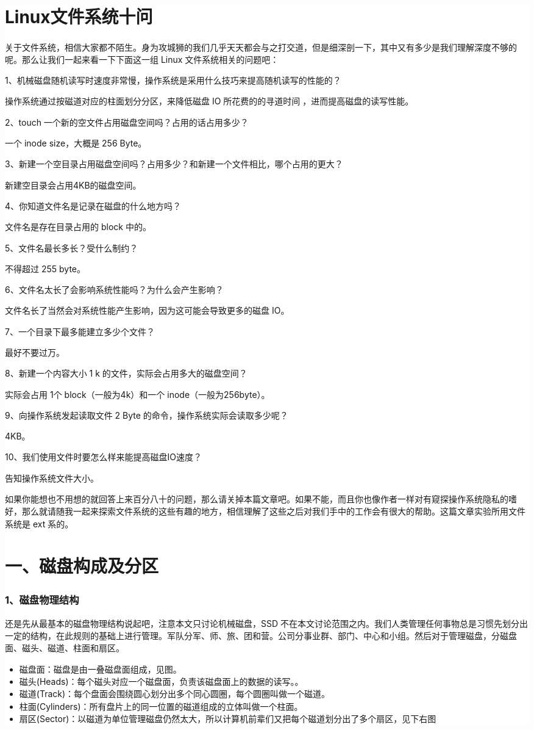# Linux文件系统十问

关于文件系统，相信大家都不陌生。身为攻城狮的我们几乎天天都会与之打交道，但是细深剖一下，其中又有多少是我们理解深度不够的呢。那么让我们一起来看一下下面这一组 Linux 文件系统相关的问题吧：

1、机械磁盘随机读写时速度非常慢，操作系统是采用什么技巧来提高随机读写的性能的？

操作系统通过按磁道对应的柱面划分分区，来降低磁盘 IO 所花费的的寻道时间 ，进而提高磁盘的读写性能。

2、touch 一个新的空文件占用磁盘空间吗？占用的话占用多少？

一个 inode size，大概是 256 Byte。

3、新建一个空目录占用磁盘空间吗？占用多少？和新建一个文件相比，哪个占用的更大？

新建空目录会占用4KB的磁盘空间。

4、你知道文件名是记录在磁盘的什么地方吗？

文件名是存在目录占用的 block 中的。

5、文件名最长多长？受什么制约？

不得超过 255 byte。

6、文件名太长了会影响系统性能吗？为什么会产生影响？

文件名长了当然会对系统性能产生影响，因为这可能会导致更多的磁盘 IO。

7、一个目录下最多能建立多少个文件？

最好不要过万。

8、新建一个内容大小 1 k 的文件，实际会占用多大的磁盘空间？

实际会占用 1个 block（一般为4k）和一个 inode（一般为256byte）。

9、向操作系统发起读取文件 2 Byte 的命令，操作系统实际会读取多少呢？

4KB。

10、我们使用文件时要怎么样来能提高磁盘IO速度？

告知操作系统文件大小。

如果你能想也不用想的就回答上来百分八十的问题，那么请关掉本篇文章吧。如果不能，而且你也像作者一样对有窥探操作系统隐私的嗜好，那么就请随我一起来探索文件系统的这些有趣的地方，相信理解了这些之后对我们手中的工作会有很大的帮助。这篇文章实验所用文件系统是 ext 系的。

# 一、磁盘构成及分区

### 1、磁盘物理结构

还是先从最基本的磁盘物理结构说起吧，注意本文只讨论机械磁盘，SSD 不在本文讨论范围之内。我们人类管理任何事物总是习惯先划分出一定的结构，在此规则的基础上进行管理。军队分军、师、旅、团和营。公司分事业群、部门、中心和小组。然后对于管理磁盘，分磁盘面、磁头、磁道、柱面和扇区。

- 磁盘面：磁盘是由一叠磁盘面组成，见图。
- 磁头(Heads)：每个磁头对应一个磁盘面，负责该磁盘面上的数据的读写。。
- 磁道(Track)：每个盘面会围绕圆心划分出多个同心圆圈，每个圆圈叫做一个磁道。
- 柱面(Cylinders)：所有盘片上的同一位置的磁道组成的立体叫做一个柱面。
- 扇区(Sector)：以磁道为单位管理磁盘仍然太大，所以计算机前辈们又把每个磁道划分出了多个扇区，见下右图
